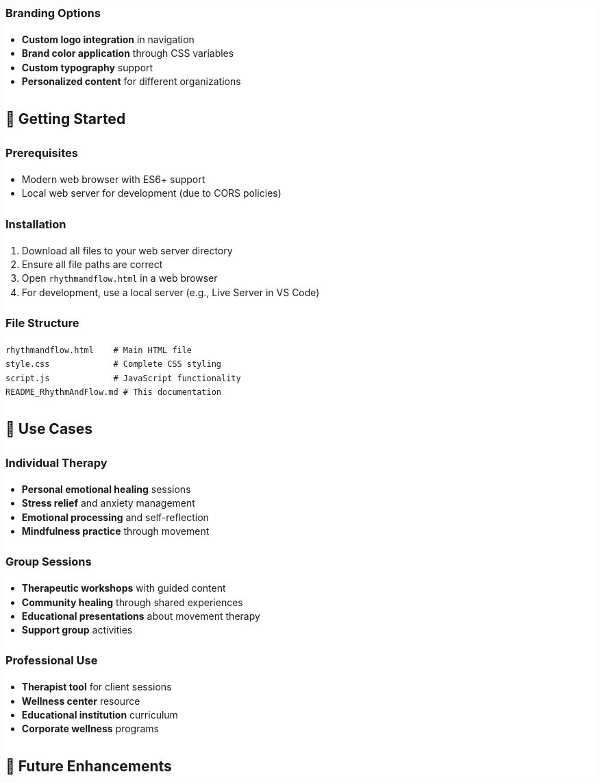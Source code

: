 ### Branding Options
- **Custom logo integration** in navigation
- **Brand color application** through CSS variables
- **Custom typography** support
- **Personalized content** for different organizations

## 🚀 Getting Started

### Prerequisites
- Modern web browser with ES6+ support
- Local web server for development (due to CORS policies)

### Installation
1. Download all files to your web server directory
2. Ensure all file paths are correct
3. Open `rhythmandflow.html` in a web browser
4. For development, use a local server (e.g., Live Server in VS Code)

### File Structure
```
rhythmandflow.html    # Main HTML file
style.css             # Complete CSS styling
script.js             # JavaScript functionality
README_RhythmAndFlow.md # This documentation
```

## 🎯 Use Cases

### Individual Therapy
- **Personal emotional healing** sessions
- **Stress relief** and anxiety management
- **Emotional processing** and self-reflection
- **Mindfulness practice** through movement

### Group Sessions
- **Therapeutic workshops** with guided content
- **Community healing** through shared experiences
- **Educational presentations** about movement therapy
- **Support group** activities

### Professional Use
- **Therapist tool** for client sessions
- **Wellness center** resource
- **Educational institution** curriculum
- **Corporate wellness** programs

## 🌟 Future Enhancements
